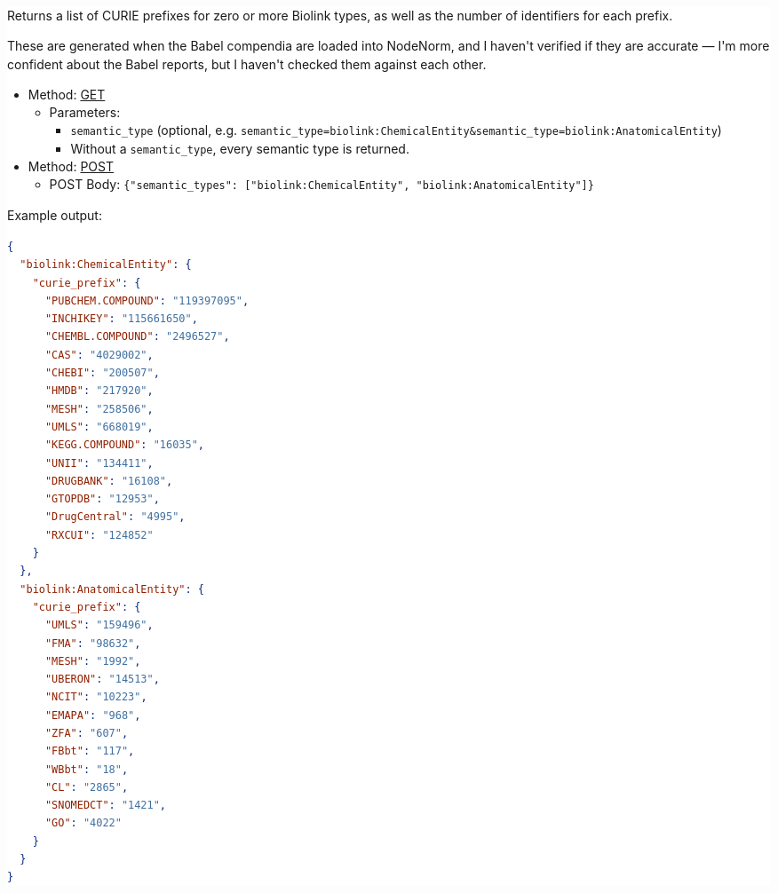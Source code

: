 Returns a list of CURIE prefixes for zero or more Biolink types, as well as the number of identifiers for each prefix.

These are generated when the Babel compendia are loaded into NodeNorm, and I haven't verified if they are
accurate — I'm more confident about the Babel reports, but I haven't checked them against each other.

* Method: [GET](https://nodenormalization-sri.renci.org/docs#/default/get_curie_prefixes_handler_get_curie_prefixes_get)
  * Parameters:
    * `semantic_type` (optional, e.g. `semantic_type=biolink:ChemicalEntity&semantic_type=biolink:AnatomicalEntity`)
    * Without a `semantic_type`, every semantic type is returned.
* Method: [POST](https://nodenormalization-sri.renci.org/docs#/default/get_curie_prefixes_handler_get_curie_prefixes_post)
  * POST Body: `{"semantic_types": ["biolink:ChemicalEntity", "biolink:AnatomicalEntity"]}`

Example output:
```json
{
  "biolink:ChemicalEntity": {
    "curie_prefix": {
      "PUBCHEM.COMPOUND": "119397095",
      "INCHIKEY": "115661650",
      "CHEMBL.COMPOUND": "2496527",
      "CAS": "4029002",
      "CHEBI": "200507",
      "HMDB": "217920",
      "MESH": "258506",
      "UMLS": "668019",
      "KEGG.COMPOUND": "16035",
      "UNII": "134411",
      "DRUGBANK": "16108",
      "GTOPDB": "12953",
      "DrugCentral": "4995",
      "RXCUI": "124852"
    }
  },
  "biolink:AnatomicalEntity": {
    "curie_prefix": {
      "UMLS": "159496",
      "FMA": "98632",
      "MESH": "1992",
      "UBERON": "14513",
      "NCIT": "10223",
      "EMAPA": "968",
      "ZFA": "607",
      "FBbt": "117",
      "WBbt": "18",
      "CL": "2865",
      "SNOMEDCT": "1421",
      "GO": "4022"
    }
  }
}
```
